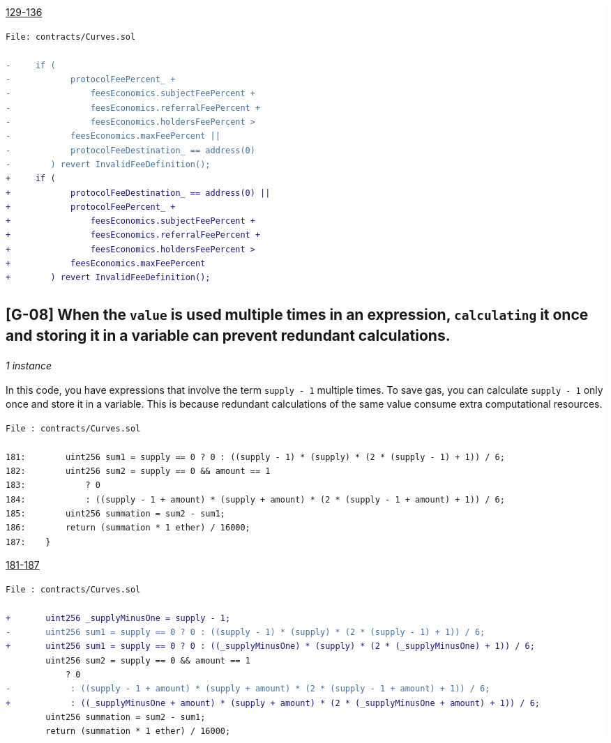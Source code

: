 [129-136](https://github.com/code-423n4/2024-01-curves/blob/main/contracts/Curves.sol#L129C9-L136C41)

```diff
File: contracts/Curves.sol

-     if (
-            protocolFeePercent_ +
-                feesEconomics.subjectFeePercent +
-                feesEconomics.referralFeePercent +
-                feesEconomics.holdersFeePercent >
-            feesEconomics.maxFeePercent ||
-            protocolFeeDestination_ == address(0)
-        ) revert InvalidFeeDefinition();
+     if (
+            protocolFeeDestination_ == address(0) ||
+            protocolFeePercent_ +
+                feesEconomics.subjectFeePercent +
+                feesEconomics.referralFeePercent +
+                feesEconomics.holdersFeePercent >
+            feesEconomics.maxFeePercent
+        ) revert InvalidFeeDefinition();

```

## [G-08] When the `value` is used multiple times in an expression, `calculating` it once and storing it in a variable can prevent redundant calculations.

_1 instance_

In this code, you have expressions that involve the term `supply - 1` multiple times. To save gas, you can calculate `supply - 1` only once and store it in a variable. This is because redundant calculations of the same value consume extra computational resources.

```solidity
File : contracts/Curves.sol

181:        uint256 sum1 = supply == 0 ? 0 : ((supply - 1) * (supply) * (2 * (supply - 1) + 1)) / 6;
182:        uint256 sum2 = supply == 0 && amount == 1
183:            ? 0
184:            : ((supply - 1 + amount) * (supply + amount) * (2 * (supply - 1 + amount) + 1)) / 6;
185:        uint256 summation = sum2 - sum1;
186:        return (summation * 1 ether) / 16000;
187:    }

```

[181-187](https://github.com/code-423n4/2024-01-curves/blob/main/contracts/Curves.sol#L181C1-L187C6)

```diff
File : contracts/Curves.sol

+       uint256 _supplyMinusOne = supply - 1;
-       uint256 sum1 = supply == 0 ? 0 : ((supply - 1) * (supply) * (2 * (supply - 1) + 1)) / 6;
+       uint256 sum1 = supply == 0 ? 0 : ((_supplyMinusOne) * (supply) * (2 * (_supplyMinusOne) + 1)) / 6;
        uint256 sum2 = supply == 0 && amount == 1
            ? 0
-            : ((supply - 1 + amount) * (supply + amount) * (2 * (supply - 1 + amount) + 1)) / 6;
+            : ((_supplyMinusOne + amount) * (supply + amount) * (2 * (_supplyMinusOne + amount) + 1)) / 6;
        uint256 summation = sum2 - sum1;
        return (summation * 1 ether) / 16000;
```